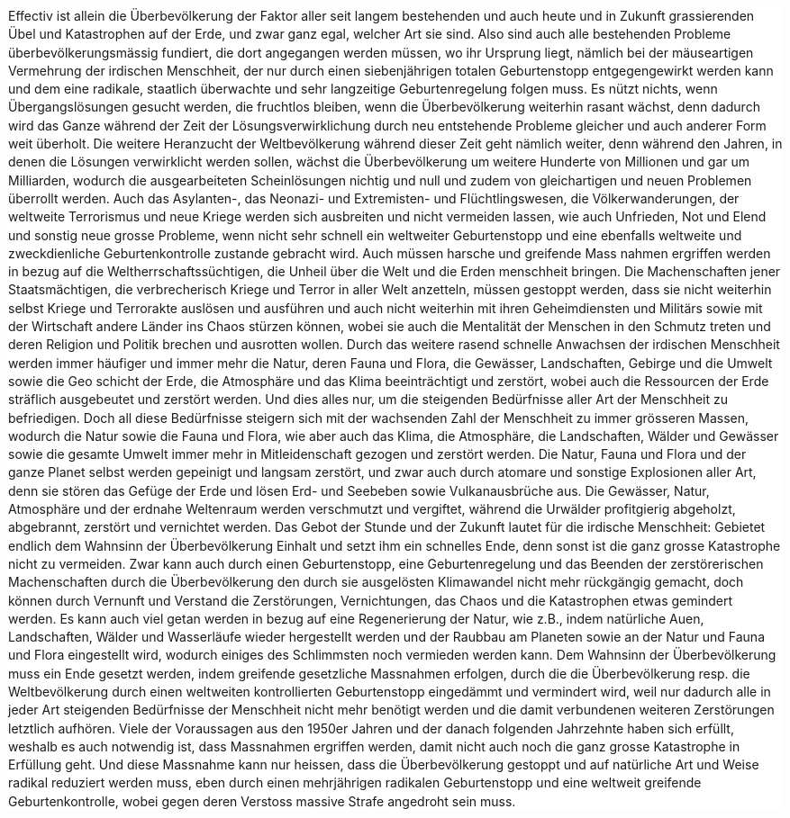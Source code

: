 Effectiv ist allein die Überbevölkerung der Faktor aller seit langem bestehenden und auch heute und in Zukunft grassierenden Übel und Katastrophen auf der Erde, und zwar ganz egal, welcher Art sie sind. Also sind auch alle bestehenden Probleme überbevölkerungsmässig fundiert, die dort angegangen werden müssen, wo ihr Ursprung liegt, nämlich bei der mäuseartigen Vermehrung der irdischen Menschheit, der nur durch einen siebenjährigen totalen Geburtenstopp entgegengewirkt werden kann und dem eine radikale, staatlich überwachte und sehr langzeitige Geburtenregelung folgen muss. Es nützt nichts, wenn Übergangslösungen gesucht werden, die fruchtlos bleiben, wenn die Überbevölkerung weiterhin rasant wächst, denn dadurch wird das Ganze während der Zeit der Lösungsverwirklichung durch neu entstehende Probleme gleicher und auch anderer Form weit überholt. Die weitere Heranzucht der Weltbevölkerung während dieser Zeit geht nämlich weiter, denn während den Jahren, in denen die Lösungen verwirklicht werden sollen, wächst die Überbevölkerung um weitere Hunderte von Millionen und gar um Milliarden, wodurch die ausgearbeiteten Scheinlösungen nichtig und null und zudem von gleichartigen und neuen Problemen überrollt werden. Auch das Asylanten-, das Neonazi- und Extremisten- und Flüchtlingswesen, die Völkerwanderungen, der weltweite Terrorismus und neue Kriege werden sich ausbreiten und nicht vermeiden lassen, wie auch Unfrieden, Not und Elend und sonstig neue grosse Probleme, wenn nicht sehr schnell ein weltweiter Geburtenstopp und eine ebenfalls weltweite und zweckdienliche Geburtenkontrolle zustande gebracht wird. Auch müssen harsche und greifende Mass nahmen ergriffen werden in bezug auf die Weltherrschaftssüchtigen, die Unheil über die Welt und die Erden menschheit bringen. Die Machenschaften jener Staatsmächtigen, die verbrecherisch Kriege und Terror in aller Welt anzetteln, müssen gestoppt werden, dass sie nicht weiterhin selbst Kriege und Terrorakte auslösen und ausführen und auch nicht weiterhin mit ihren Geheimdiensten und Militärs sowie mit der Wirtschaft andere Länder ins Chaos stürzen können, wobei sie auch die Mentalität der Menschen in den Schmutz treten und deren Religion und Politik brechen und ausrotten wollen.
Durch das weitere rasend schnelle Anwachsen der irdischen Menschheit werden immer häufiger und immer mehr die Natur, deren Fauna und Flora, die Gewässer, Landschaften, Gebirge und die Umwelt sowie die Geo schicht der Erde, die Atmosphäre und das Klima beeinträchtigt und zerstört, wobei auch die Ressourcen der Erde sträflich ausgebeutet und zerstört werden. Und dies alles nur, um die steigenden Bedürfnisse aller Art der Menschheit zu befriedigen. Doch all diese Bedürfnisse steigern sich mit der wachsenden Zahl der Menschheit zu immer grösseren Massen, wodurch die Natur sowie die Fauna und Flora, wie aber auch das Klima, die Atmosphäre, die Landschaften, Wälder und Gewässer sowie die gesamte Umwelt immer mehr in Mitleidenschaft gezogen und zerstört werden. Die Natur, Fauna und Flora und der ganze Planet selbst werden gepeinigt und langsam zerstört, und zwar auch durch atomare und sonstige Explosionen aller Art, denn sie stören das Gefüge der Erde und lösen Erd- und Seebeben sowie Vulkanausbrüche aus. Die Gewässer, Natur, Atmosphäre und der erdnahe Weltenraum werden verschmutzt und vergiftet, während die Urwälder profitgierig abgeholzt, abgebrannt, zerstört und vernichtet werden.
Das Gebot der Stunde und der Zukunft lautet für die irdische Menschheit: Gebietet endlich dem Wahnsinn der Überbevölkerung Einhalt und setzt ihm ein schnelles Ende, denn sonst ist die ganz grosse Katastrophe nicht zu vermeiden. Zwar kann auch durch einen Geburtenstopp, eine Geburtenregelung und das Beenden der zerstörerischen Machenschaften durch die Überbevölkerung den durch sie ausgelösten Klimawandel nicht mehr rückgängig gemacht, doch können durch Vernunft und Verstand die Zerstörungen, Vernichtungen, das Chaos und die Katastrophen etwas gemindert werden. Es kann auch viel getan werden in bezug auf eine Regenerierung der Natur, wie z.B., indem natürliche Auen, Landschaften, Wälder und Wasserläufe wieder hergestellt werden und der Raubbau am Planeten sowie an der Natur und Fauna und Flora eingestellt wird, wodurch einiges des Schlimmsten noch vermieden werden kann. Dem Wahnsinn der Überbevölkerung muss ein Ende gesetzt werden, indem greifende gesetzliche Massnahmen erfolgen, durch die die Überbevölkerung resp. die Weltbevölkerung durch einen weltweiten kontrollierten Geburtenstopp eingedämmt und vermindert wird, weil nur dadurch alle in jeder Art steigenden Bedürfnisse der Menschheit nicht mehr benötigt werden und die damit verbundenen weiteren Zerstörungen letztlich aufhören.
Viele der Voraussagen aus den 1950er Jahren und der danach folgenden Jahrzehnte haben sich erfüllt, weshalb es auch notwendig ist, dass Massnahmen ergriffen werden, damit nicht auch noch die ganz grosse Katastrophe in Erfüllung geht. Und diese Massnahme kann nur heissen, dass die Überbevölkerung gestoppt und auf natürliche Art und Weise radikal reduziert werden muss, eben durch einen mehrjährigen radikalen Geburtenstopp und eine weltweit greifende Geburtenkontrolle, wobei gegen deren Verstoss massive Strafe angedroht sein muss.